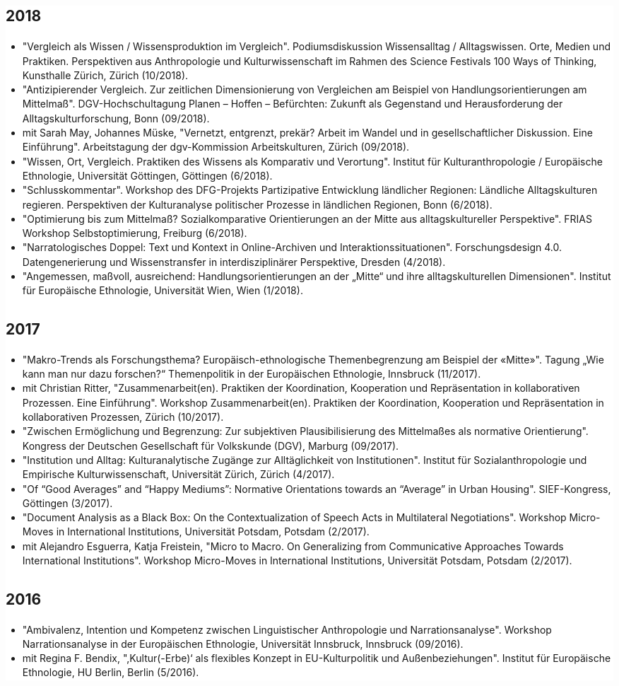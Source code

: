 ## 2018
* "Vergleich als Wissen / Wissensproduktion im Vergleich". Podiumsdiskussion Wissensalltag / Alltagswissen. Orte, Medien und Praktiken. Perspektiven aus Anthropologie und Kulturwissenschaft im Rahmen des Science Festivals 100 Ways of Thinking, Kunsthalle Zürich, Zürich (10/2018).
* "Antizipierender Vergleich. Zur zeitlichen Dimensionierung von Vergleichen am Beispiel von Handlungsorientierungen am Mittelmaß". DGV-Hochschultagung Planen – Hoffen – Befürchten: Zukunft als Gegenstand und Herausforderung der Alltagskulturforschung, Bonn (09/2018).
* mit Sarah May, Johannes Müske, "Vernetzt, entgrenzt, prekär? Arbeit im Wandel und in gesellschaftlicher Diskussion. Eine Einführung". Arbeitstagung der dgv-Kommission Arbeitskulturen, Zürich (09/2018).
* "Wissen, Ort, Vergleich. Praktiken des Wissens als Komparativ und Verortung". Institut für Kulturanthropologie / Europäische Ethnologie, Universität Göttingen, Göttingen (6/2018).
* "Schlusskommentar". Workshop des DFG-Projekts Partizipative Entwicklung ländlicher Regionen: Ländliche Alltagskulturen regieren. Perspektiven der Kulturanalyse politischer Prozesse in ländlichen Regionen, Bonn (6/2018).
* "Optimierung bis zum Mittelmaß? Sozialkomparative Orientierungen an der Mitte aus alltagskultureller Perspektive". FRIAS Workshop Selbstoptimierung, Freiburg (6/2018).
* "Narratologisches Doppel: Text und Kontext in Online-Archiven und Interaktionssituationen". Forschungsdesign 4.0. Datengenerierung und Wissenstransfer in interdisziplinärer Perspektive, Dresden (4/2018).
* "Angemessen, maßvoll, ausreichend: Handlungsorientierungen an der „Mitte“ und ihre alltagskulturellen Dimensionen". Institut für Europäische Ethnologie, Universität Wien, Wien (1/2018).

## 2017
* "Makro-Trends als Forschungsthema? Europäisch-ethnologische Themenbegrenzung am Beispiel der «Mitte»". Tagung „Wie kann man nur dazu forschen?“ Themenpolitik in der Europäischen Ethnologie, Innsbruck (11/2017).
* mit Christian Ritter, "Zusammenarbeit(en). Praktiken der Koordination, Kooperation und Repräsentation in kollaborativen Prozessen. Eine Einführung". Workshop Zusammenarbeit(en). Praktiken der Koordination, Kooperation und Repräsentation in kollaborativen Prozessen, Zürich (10/2017).
* "Zwischen Ermöglichung und Begrenzung: Zur subjektiven Plausibilisierung des Mittelmaßes als normative Orientierung". Kongress der Deutschen Gesellschaft für Volkskunde (DGV), Marburg (09/2017).
* "Institution und Alltag: Kulturanalytische Zugänge zur Alltäglichkeit von Institutionen". Institut für Sozialanthropologie und Empirische Kulturwissenschaft, Universität Zürich, Zürich (4/2017).
* "Of “Good Averages” and “Happy Mediums”: Normative Orientations towards an “Average” in Urban Housing". SIEF-Kongress, Göttingen (3/2017).
* "Document Analysis as a Black Box: On the Contextualization of Speech Acts in Multilateral Negotiations". Workshop Micro-Moves in International Institutions, Universität Potsdam, Potsdam (2/2017).
* mit Alejandro Esguerra, Katja Freistein, "Micro to Macro. On Generalizing from Communicative Approaches Towards International Institutions". Workshop Micro-Moves in International Institutions, Universität Potsdam, Potsdam (2/2017).

## 2016
* "Ambivalenz, Intention und Kompetenz zwischen Linguistischer Anthropologie und Narrationsanalyse". Workshop Narrationsanalyse in der Europäischen Ethnologie, Universität Innsbruck, Innsbruck (09/2016).
* mit Regina F. Bendix, ",Kultur(-Erbe)‘ als flexibles Konzept in EU-Kulturpolitik und Außenbeziehungen". Institut für Europäische Ethnologie, HU Berlin, Berlin (5/2016).
